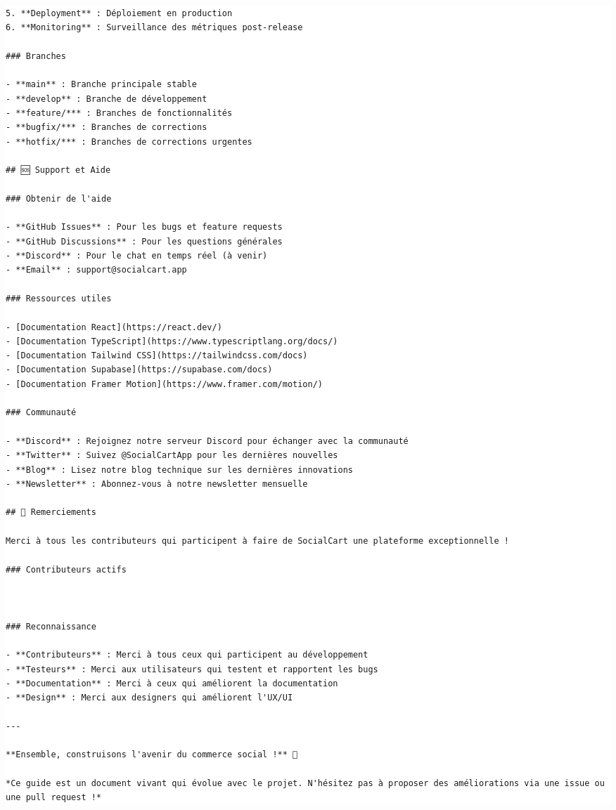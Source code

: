 ```
5. **Deployment** : Déploiement en production
6. **Monitoring** : Surveillance des métriques post-release

### Branches

- **main** : Branche principale stable
- **develop** : Branche de développement
- **feature/*** : Branches de fonctionnalités
- **bugfix/*** : Branches de corrections
- **hotfix/*** : Branches de corrections urgentes

## 🆘 Support et Aide

### Obtenir de l'aide

- **GitHub Issues** : Pour les bugs et feature requests
- **GitHub Discussions** : Pour les questions générales
- **Discord** : Pour le chat en temps réel (à venir)
- **Email** : support@socialcart.app

### Ressources utiles

- [Documentation React](https://react.dev/)
- [Documentation TypeScript](https://www.typescriptlang.org/docs/)
- [Documentation Tailwind CSS](https://tailwindcss.com/docs)
- [Documentation Supabase](https://supabase.com/docs)
- [Documentation Framer Motion](https://www.framer.com/motion/)

### Communauté

- **Discord** : Rejoignez notre serveur Discord pour échanger avec la communauté
- **Twitter** : Suivez @SocialCartApp pour les dernières nouvelles
- **Blog** : Lisez notre blog technique sur les dernières innovations
- **Newsletter** : Abonnez-vous à notre newsletter mensuelle

## 🙏 Remerciements

Merci à tous les contributeurs qui participent à faire de SocialCart une plateforme exceptionnelle !

### Contributeurs actifs



### Reconnaissance

- **Contributeurs** : Merci à tous ceux qui participent au développement
- **Testeurs** : Merci aux utilisateurs qui testent et rapportent les bugs
- **Documentation** : Merci à ceux qui améliorent la documentation
- **Design** : Merci aux designers qui améliorent l'UX/UI

---

**Ensemble, construisons l'avenir du commerce social !** 🚀

*Ce guide est un document vivant qui évolue avec le projet. N'hésitez pas à proposer des améliorations via une issue ou une pull request !*